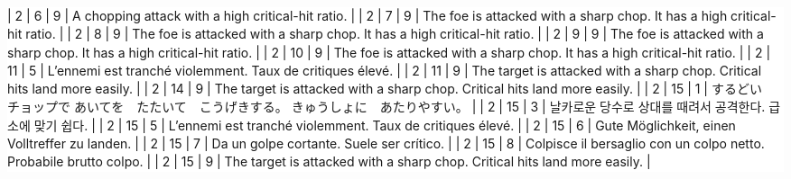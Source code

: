 | 2       | 6                | 9           | A chopping attack with a
high critical-hit ratio.                                                                                                                                  |
| 2       | 7                | 9           | The foe is attacked
with a sharp chop.
It has a high
critical-hit ratio.                                                                                                           |
| 2       | 8                | 9           | The foe is attacked
with a sharp chop.
It has a high
critical-hit ratio.
                                                                                                          |
| 2       | 9                | 9           | The foe is attacked
with a sharp chop.
It has a high
critical-hit ratio.
                                                                                                          |
| 2       | 10               | 9           | The foe is attacked
with a sharp chop.
It has a high
critical-hit ratio.
                                                                                                          |
| 2       | 11               | 5           | L’ennemi est tranché violemment.
Taux de critiques élevé.                                                                                                                          |
| 2       | 11               | 9           | The target is attacked with a sharp chop.
Critical hits land more easily.                                                                                                          |
| 2       | 14               | 9           | The target is attacked with a sharp chop.
Critical hits land more easily.                                                                                                          |
| 2       | 15               | 1           | するどい　チョップで
あいてを　たたいて　こうげきする。
きゅうしょに　あたりやすい。                                                                                                                                        |
| 2       | 15               | 3           | 날카로운 당수로
상대를 때려서 공격한다.
급소에 맞기 쉽다.                                                                                                                                                  |
| 2       | 15               | 5           | L’ennemi est tranché violemment.
Taux de critiques élevé.                                                                                                                          |
| 2       | 15               | 6           | Gute Möglichkeit, einen Volltreffer zu landen.                                                                                                                                     |
| 2       | 15               | 7           | Da un golpe cortante. Suele ser crítico.                                                                                                                                           |
| 2       | 15               | 8           | Colpisce il bersaglio con un colpo netto.
Probabile brutto colpo.                                                                                                                  |
| 2       | 15               | 9           | The target is attacked with a sharp chop.
Critical hits land more easily.                                                                                                          |